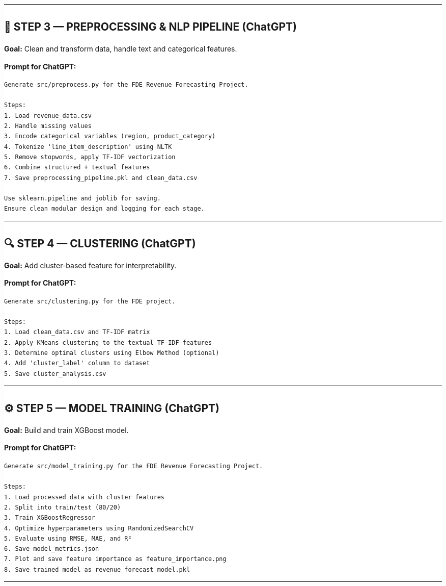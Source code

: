 ```
```

---

## 🧠 **STEP 3 — PREPROCESSING & NLP PIPELINE (ChatGPT)**
**Goal:** Clean and transform data, handle text and categorical features.  

**Prompt for ChatGPT:**
```
Generate src/preprocess.py for the FDE Revenue Forecasting Project.

Steps:
1. Load revenue_data.csv
2. Handle missing values
3. Encode categorical variables (region, product_category)
4. Tokenize 'line_item_description' using NLTK
5. Remove stopwords, apply TF-IDF vectorization
6. Combine structured + textual features
7. Save preprocessing_pipeline.pkl and clean_data.csv

Use sklearn.pipeline and joblib for saving.
Ensure clean modular design and logging for each stage.
```

---

## 🔍 **STEP 4 — CLUSTERING (ChatGPT)**
**Goal:** Add cluster-based feature for interpretability.  

**Prompt for ChatGPT:**
```
Generate src/clustering.py for the FDE project.

Steps:
1. Load clean_data.csv and TF-IDF matrix
2. Apply KMeans clustering to the textual TF-IDF features
3. Determine optimal clusters using Elbow Method (optional)
4. Add 'cluster_label' column to dataset
5. Save cluster_analysis.csv
```

---

## ⚙️ **STEP 5 — MODEL TRAINING (ChatGPT)**
**Goal:** Build and train XGBoost model.  

**Prompt for ChatGPT:**
```
Generate src/model_training.py for the FDE Revenue Forecasting Project.

Steps:
1. Load processed data with cluster features
2. Split into train/test (80/20)
3. Train XGBoostRegressor
4. Optimize hyperparameters using RandomizedSearchCV
5. Evaluate using RMSE, MAE, and R²
6. Save model_metrics.json
7. Plot and save feature importance as feature_importance.png
8. Save trained model as revenue_forecast_model.pkl
```

---